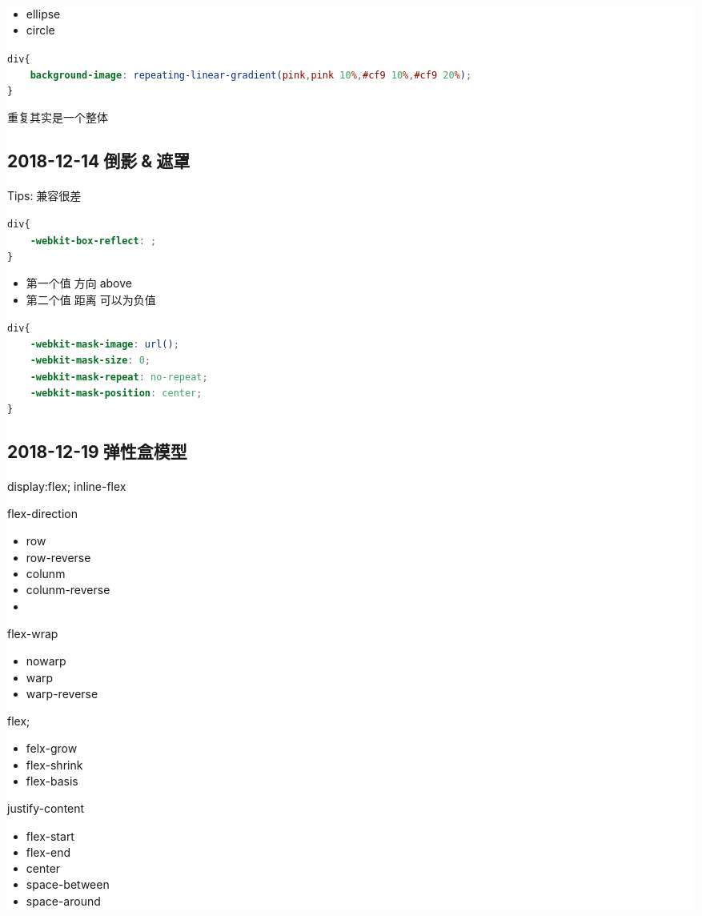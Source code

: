 - ellipse
- circle

```css
div{
    background-image: repeating-linear-gradient(pink,pink 10%,#cf9 10%,#cf9 20%);
}
```
重复其实是一个整体


## 2018-12-14 倒影 & 遮罩
Tips: 兼容很差
```css
div{
    -webkit-box-reflect: ;
}
```
- 第一个值 方向 above
- 第二个值 距离 可以为负值

```css
div{
    -webkit-mask-image: url();
    -webkit-mask-size: 0;
    -webkit-mask-repeat: no-repeat;
    -webkit-mask-position: center;   
}
```

## 2018-12-19 弹性盒模型
display:flex;
inline-flex

flex-direction
- row
- row-reverse
- colunm
- colunm-reverse
- 
flex-wrap
- nowarp
- warp
- warp-reverse

flex;
- felx-grow
- flex-shrink
- flex-basis

justify-content
- flex-start
- flex-end
- center
- space-between
- space-around 
